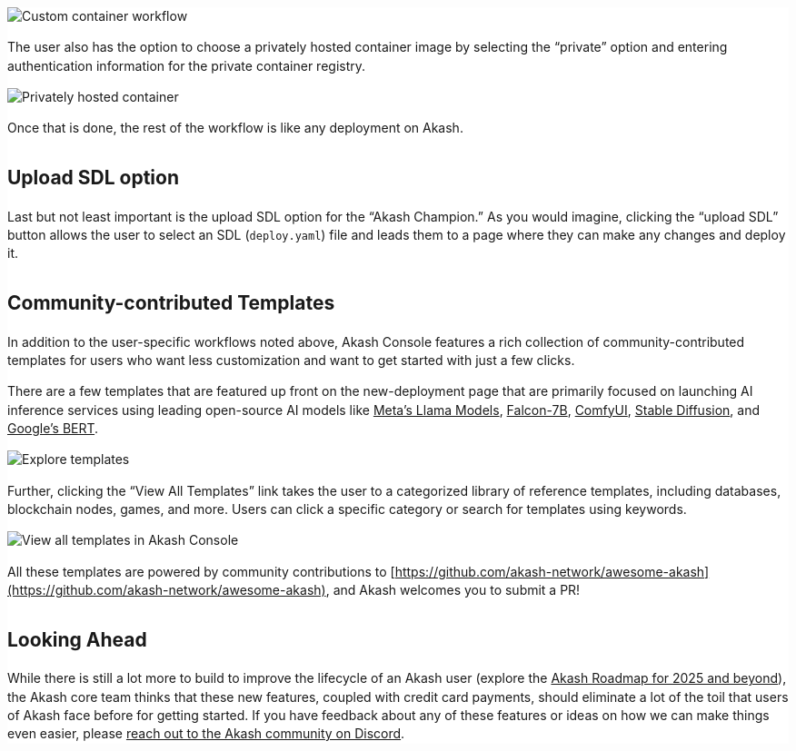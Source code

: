 ![Custom container workflow](./dw-12.png)

The user also has the option to choose a privately hosted container image by selecting the “private” option and entering authentication information for the private container registry.

![Privately hosted container](./dw-13.png)

Once that is done, the rest of the workflow is like any deployment on Akash.

## Upload SDL option
Last but not least important is the upload SDL option for the “Akash Champion.” As you would imagine, clicking the “upload SDL” button allows the user to select an SDL (`deploy.yaml`) file and leads them to a page where they can make any changes and deploy it.

## Community-contributed Templates
In addition to the user-specific workflows noted above, Akash Console features a rich collection of community-contributed templates for users who want less customization and want to get started with just a few clicks. 

There are a few templates that are featured up front on the new-deployment page that are primarily focused on launching AI inference services using leading open-source AI models like [Meta’s Llama Models](https://www.llama.com/), [Falcon-7B](https://falconllm.tii.ae/falcon-models.html), [ComfyUI](https://www.comfy.org/), [Stable Diffusion](https://stability.ai/stable-image), and [Google’s BERT](https://research.google/pubs/bert-pre-training-of-deep-bidirectional-transformers-for-language-understanding/).

![Explore templates](./dw-14.png)

Further, clicking the “View All Templates” link takes the user to a categorized library of reference templates, including databases, blockchain nodes, games, and more. Users can click a specific category or search for templates using keywords. 

![View all templates in Akash Console](./dw-15.png)

All these templates are powered by community contributions to [https://github.com/akash-network/awesome-akash](https://github.com/akash-network/awesome-akash), and Akash welcomes you to submit a PR!

## Looking Ahead
While there is still a lot more to build to improve the lifecycle of an Akash user (explore the [Akash Roadmap for 2025 and beyond](https://akash.network/blog/roadmap-2025/)), the Akash core team thinks that these new features, coupled with credit card payments, should eliminate a lot of the toil that users of Akash face before for getting started. If you have feedback about any of these features or ideas on how we can make things even easier, please [reach out to the Akash community on Discord](https://discord.com/invite/akash).
